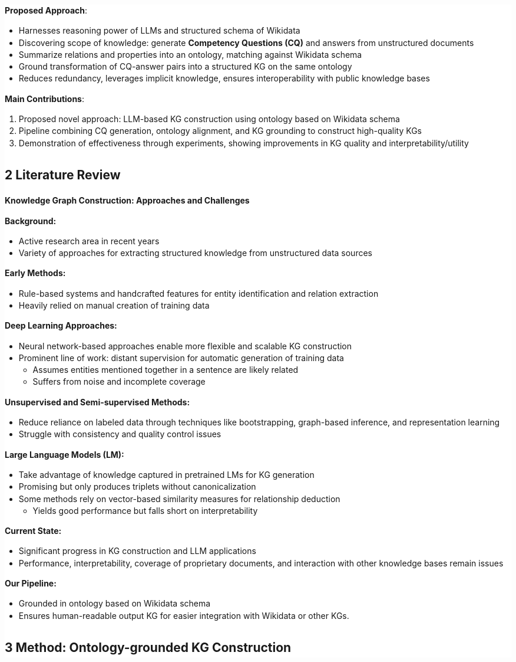 **Proposed Approach**:
- Harnesses reasoning power of LLMs and structured schema of Wikidata
- Discovering scope of knowledge: generate **Competency Questions (CQ)** and answers from unstructured documents
- Summarize relations and properties into an ontology, matching against Wikidata schema
- Ground transformation of CQ-answer pairs into a structured KG on the same ontology
- Reduces redundancy, leverages implicit knowledge, ensures interoperability with public knowledge bases

**Main Contributions**:
1. Proposed novel approach: LLM-based KG construction using ontology based on Wikidata schema
2. Pipeline combining CQ generation, ontology alignment, and KG grounding to construct high-quality KGs
3. Demonstration of effectiveness through experiments, showing improvements in KG quality and interpretability/utility

## 2 Literature Review

**Knowledge Graph Construction: Approaches and Challenges**

**Background:**
- Active research area in recent years
- Variety of approaches for extracting structured knowledge from unstructured data sources

**Early Methods:**
- Rule-based systems and handcrafted features for entity identification and relation extraction
- Heavily relied on manual creation of training data

**Deep Learning Approaches:**
- Neural network-based approaches enable more flexible and scalable KG construction
- Prominent line of work: distant supervision for automatic generation of training data
  * Assumes entities mentioned together in a sentence are likely related
  * Suffers from noise and incomplete coverage

**Unsupervised and Semi-supervised Methods:**
- Reduce reliance on labeled data through techniques like bootstrapping, graph-based inference, and representation learning
- Struggle with consistency and quality control issues

**Large Language Models (LM):**
- Take advantage of knowledge captured in pretrained LMs for KG generation
- Promising but only produces triplets without canonicalization
- Some methods rely on vector-based similarity measures for relationship deduction
  * Yields good performance but falls short on interpretability

**Current State:**
- Significant progress in KG construction and LLM applications
- Performance, interpretability, coverage of proprietary documents, and interaction with other knowledge bases remain issues

**Our Pipeline:**
- Grounded in ontology based on Wikidata schema
- Ensures human-readable output KG for easier integration with Wikidata or other KGs.

## 3 Method: Ontology-grounded KG Construction
